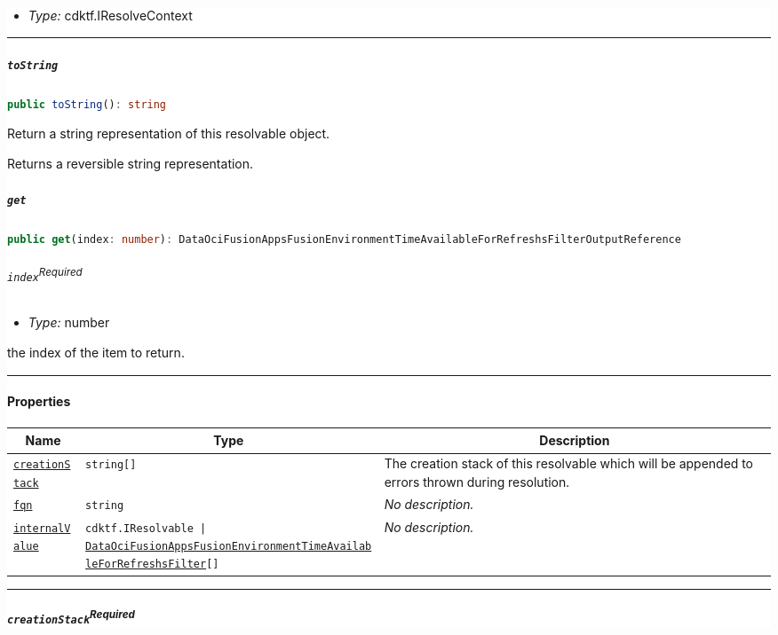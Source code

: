 - *Type:* cdktf.IResolveContext

---

##### `toString` <a name="toString" id="rhizo-co-terraform-provider-oci.dataOciFusionAppsFusionEnvironmentTimeAvailableForRefreshs.DataOciFusionAppsFusionEnvironmentTimeAvailableForRefreshsFilterList.toString"></a>

```typescript
public toString(): string
```

Return a string representation of this resolvable object.

Returns a reversible string representation.

##### `get` <a name="get" id="rhizo-co-terraform-provider-oci.dataOciFusionAppsFusionEnvironmentTimeAvailableForRefreshs.DataOciFusionAppsFusionEnvironmentTimeAvailableForRefreshsFilterList.get"></a>

```typescript
public get(index: number): DataOciFusionAppsFusionEnvironmentTimeAvailableForRefreshsFilterOutputReference
```

###### `index`<sup>Required</sup> <a name="index" id="rhizo-co-terraform-provider-oci.dataOciFusionAppsFusionEnvironmentTimeAvailableForRefreshs.DataOciFusionAppsFusionEnvironmentTimeAvailableForRefreshsFilterList.get.parameter.index"></a>

- *Type:* number

the index of the item to return.

---


#### Properties <a name="Properties" id="Properties"></a>

| **Name** | **Type** | **Description** |
| --- | --- | --- |
| <code><a href="#rhizo-co-terraform-provider-oci.dataOciFusionAppsFusionEnvironmentTimeAvailableForRefreshs.DataOciFusionAppsFusionEnvironmentTimeAvailableForRefreshsFilterList.property.creationStack">creationStack</a></code> | <code>string[]</code> | The creation stack of this resolvable which will be appended to errors thrown during resolution. |
| <code><a href="#rhizo-co-terraform-provider-oci.dataOciFusionAppsFusionEnvironmentTimeAvailableForRefreshs.DataOciFusionAppsFusionEnvironmentTimeAvailableForRefreshsFilterList.property.fqn">fqn</a></code> | <code>string</code> | *No description.* |
| <code><a href="#rhizo-co-terraform-provider-oci.dataOciFusionAppsFusionEnvironmentTimeAvailableForRefreshs.DataOciFusionAppsFusionEnvironmentTimeAvailableForRefreshsFilterList.property.internalValue">internalValue</a></code> | <code>cdktf.IResolvable \| <a href="#rhizo-co-terraform-provider-oci.dataOciFusionAppsFusionEnvironmentTimeAvailableForRefreshs.DataOciFusionAppsFusionEnvironmentTimeAvailableForRefreshsFilter">DataOciFusionAppsFusionEnvironmentTimeAvailableForRefreshsFilter</a>[]</code> | *No description.* |

---

##### `creationStack`<sup>Required</sup> <a name="creationStack" id="rhizo-co-terraform-provider-oci.dataOciFusionAppsFusionEnvironmentTimeAvailableForRefreshs.DataOciFusionAppsFusionEnvironmentTimeAvailableForRefreshsFilterList.property.creationStack"></a>
